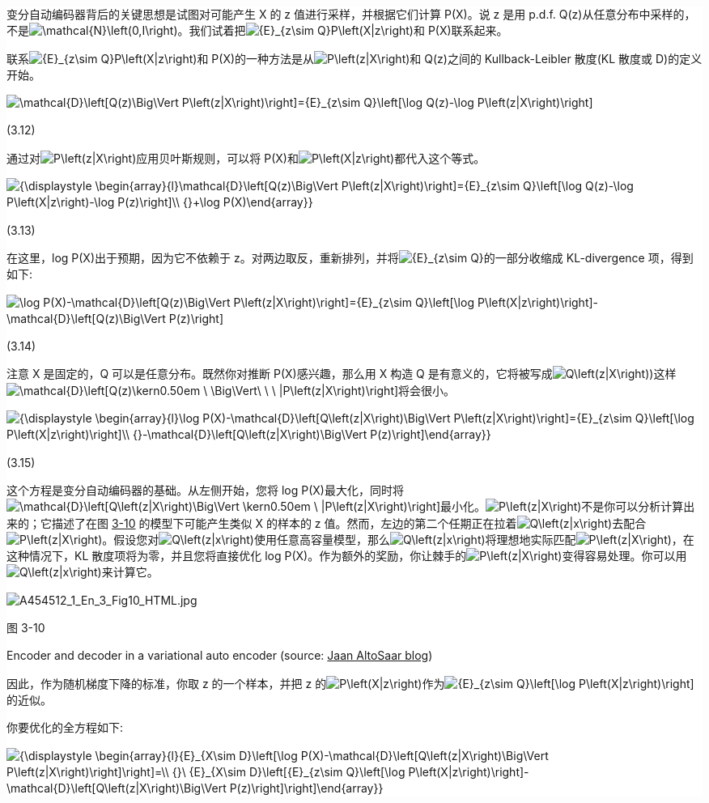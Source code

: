 变分自动编码器背后的关键思想是试图对可能产生 X 的 z 值进行采样，并根据它们计算 P(X)。说 z 是用 p.d.f. Q(z)从任意分布中采样的，不是![$$ \mathcal{N}\left(0,I\right) $$](img/A454512_1_En_3_Chapter_IEq11.gif)。我们试着把![$$ {E}_{z\sim Q}P\left(X|z\right) $$](img/A454512_1_En_3_Chapter_IEq12.gif)和 P(X)联系起来。

联系![$$ {E}_{z\sim Q}P\left(X|z\right) $$](img/A454512_1_En_3_Chapter_IEq13.gif)和 P(X)的一种方法是从![$$ P\left(z|X\right) $$](img/A454512_1_En_3_Chapter_IEq14.gif)和 Q(z)之间的 Kullback-Leibler 散度(KL 散度或 D)的定义开始。

![$$ \mathcal{D}\left[Q(z)\Big\Vert P\left(z|X\right)\right]={E}_{z\sim Q}\left[\log Q(z)-\log P\left(z|X\right)\right] $$](A454512_1_En_3_Chapter_Equ12.gif)

(3.12)

通过对![$$ P\left(z|X\right) $$](img/A454512_1_En_3_Chapter_IEq16.gif)应用贝叶斯规则，可以将 P(X)和![$$ P\left(X|z\right) $$](img/A454512_1_En_3_Chapter_IEq15.gif)都代入这个等式。

![$$ {\displaystyle \begin{array}{l}\mathcal{D}\left[Q(z)\Big\Vert P\left(z|X\right)\right]={E}_{z\sim Q}\left[\log Q(z)-\log P\left(X|z\right)-\log P(z)\right]\\ {}+\log P(X)\end{array}} $$](A454512_1_En_3_Chapter_Equ13.gif)

(3.13)

在这里，log P(X)出于预期，因为它不依赖于 z。对两边取反，重新排列，并将![$$ {E}_{z\sim Q} $$](img/A454512_1_En_3_Chapter_IEq17.gif)的一部分收缩成 KL-divergence 项，得到如下:

![$$ \log P(X)-\mathcal{D}\left[Q(z)\Big\Vert P\left(z|X\right)\right]={E}_{z\sim Q}\left[\log P\left(X|z\right)\right]-\mathcal{D}\left[Q(z)\Big\Vert P(z)\right] $$](A454512_1_En_3_Chapter_Equ14.gif)

(3.14)

注意 X 是固定的，Q 可以是任意分布。既然你对推断 P(X)感兴趣，那么用 X 构造 Q 是有意义的，它将被写成![$$ Q\left(z|X\right) $$](img/A454512_1_En_3_Chapter_IEq18.gif))这样![$$ \mathcal{D}\left[Q(z)\kern0.50em \ \Big\Vert\ \ \ |P\left(z|X\right)\right] $$](A454512_1_En_3_Chapter_IEq19.gif)将会很小。

![$$ {\displaystyle \begin{array}{l}\log P(X)-\mathcal{D}\left[Q\left(z|X\right)\Big\Vert P\left(z|X\right)\right]={E}_{z\sim Q}\left[\log P\left(X|z\right)\right]\\ {}-\mathcal{D}\left[Q\left(z|X\right)\Big\Vert P(z)\right]\end{array}} $$](A454512_1_En_3_Chapter_Equ15.gif)

(3.15)

这个方程是变分自动编码器的基础。从左侧开始，您将 log P(X)最大化，同时将![$$ \mathcal{D}\left[Q\left(z|X\right)\Big\Vert \kern0.50em \ |P\left(z|X\right)\right] $$](A454512_1_En_3_Chapter_IEq20.gif)最小化。![$$ P\left(z|X\right) $$](img/A454512_1_En_3_Chapter_IEq21.gif)不是你可以分析计算出来的；它描述了在图 [3-10](#Fig10) 的模型下可能产生类似 X 的样本的 z 值。然而，左边的第二个任期正在拉着![$$ Q\left(z|x\right) $$](img/A454512_1_En_3_Chapter_IEq22.gif)去配合![$$ P\left(z|X\right) $$](img/A454512_1_En_3_Chapter_IEq23.gif)。假设您对![$$ Q\left(z|x\right) $$](img/A454512_1_En_3_Chapter_IEq24.gif)使用任意高容量模型，那么![$$ Q\left(z|x\right) $$](img/A454512_1_En_3_Chapter_IEq25.gif)将理想地实际匹配![$$ P\left(z|X\right) $$](img/A454512_1_En_3_Chapter_IEq26.gif)，在这种情况下，KL 散度项将为零，并且您将直接优化 log P(X)。作为额外的奖励，你让棘手的![$$ P\left(z|X\right) $$](img/A454512_1_En_3_Chapter_IEq27.gif)变得容易处理。你可以用![$$ Q\left(z|x\right) $$](img/A454512_1_En_3_Chapter_IEq28.gif)来计算它。

![A454512_1_En_3_Fig10_HTML.jpg](img/A454512_1_En_3_Fig10_HTML.jpg)

图 3-10

Encoder and decoder in a variational auto encoder (source: [Jaan AltoSaar blog](https://jaan.io/what-is-variational-autoencoder-vae-tutorial/))

因此，作为随机梯度下降的标准，你取 z 的一个样本，并把 z 的![$$ P\left(X|z\right) $$](img/A454512_1_En_3_Chapter_IEq29.gif)作为![$$ {E}_{z\sim Q}\left[\log P\left(X|z\right)\right] $$](A454512_1_En_3_Chapter_IEq30.gif)的近似。

你要优化的全方程如下:

![$$ {\displaystyle \begin{array}{l}{E}_{X\sim D}\left[\log P(X)-\mathcal{D}\left[Q\left(z|X\right)\Big\Vert P\left(z|X\right)\right]\right]=\\ {}\ {E}_{X\sim D}\left[{E}_{z\sim Q}\left[\log P\left(X|z\right)\right]-\mathcal{D}\left[Q\left(z|X\right)\Big\Vert P(z)\right]\right]\end{array}} $$](A454512_1_En_3_Chapter_Equ16.gif)
